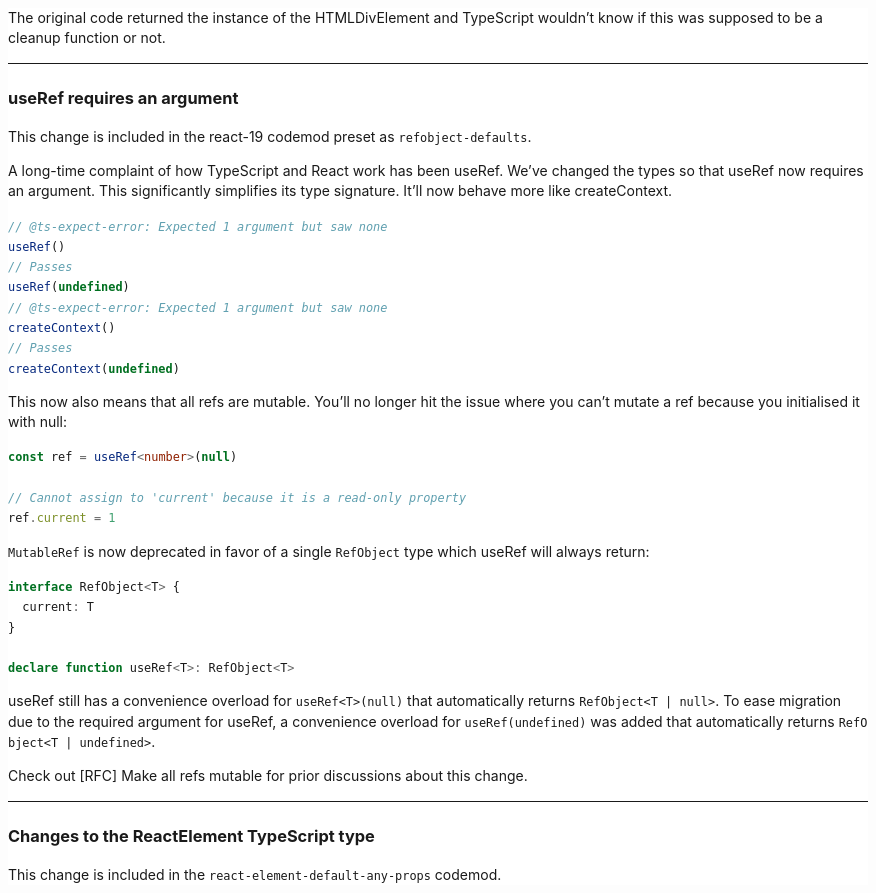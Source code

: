The original code returned the instance of the HTMLDivElement and TypeScript
wouldn’t know if this was supposed to be a cleanup function or not.

---

### useRef requires an argument

This change is included in the react-19 codemod preset as `refobject-defaults`.

A long-time complaint of how TypeScript and React work has been useRef. We’ve
changed the types so that useRef now requires an argument. This significantly
simplifies its type signature. It’ll now behave more like createContext.

```ts
// @ts-expect-error: Expected 1 argument but saw none
useRef()
// Passes
useRef(undefined)
// @ts-expect-error: Expected 1 argument but saw none
createContext()
// Passes
createContext(undefined)
```

This now also means that all refs are mutable. You’ll no longer hit the issue
where you can’t mutate a ref because you initialised it with null:

```ts
const ref = useRef<number>(null)

// Cannot assign to 'current' because it is a read-only property
ref.current = 1
```

`MutableRef` is now deprecated in favor of a single `RefObject` type which
useRef will always return:

```ts
interface RefObject<T> {
  current: T
}

declare function useRef<T>: RefObject<T>
```

useRef still has a convenience overload for `useRef<T>(null)` that automatically
returns `RefObject<T | null>`. To ease migration due to the required argument
for useRef, a convenience overload for `useRef(undefined)` was added that
automatically returns `RefObject<T | undefined>`.

Check out [RFC] Make all refs mutable for prior discussions about this change.

---

### Changes to the ReactElement TypeScript type

This change is included in the `react-element-default-any-props` codemod.
